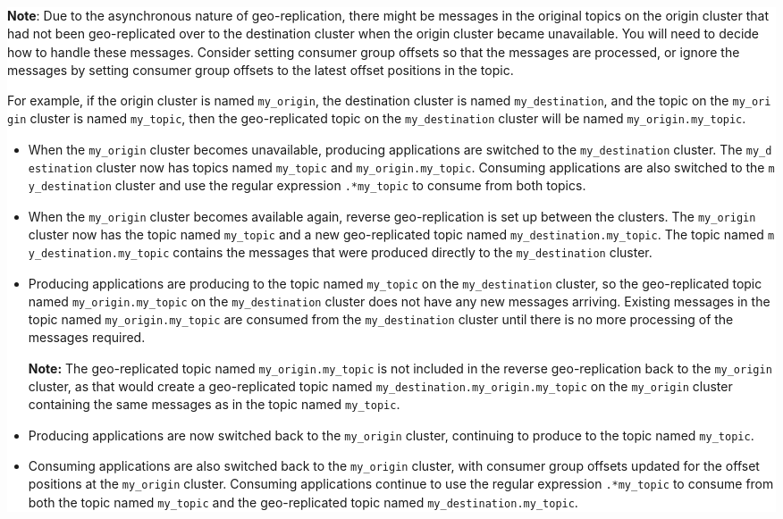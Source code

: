 **Note**: Due to the asynchronous nature of geo-replication, there might be messages in the original topics on the origin cluster that had not been geo-replicated over to the destination cluster when the origin cluster became unavailable. You will need to decide how to handle these messages. Consider setting consumer group offsets so that the messages are processed, or ignore the messages by setting consumer group offsets to the latest offset positions in the topic.

For example, if the origin cluster is named `my_origin`, the destination cluster is named `my_destination`, and the topic on the `my_origin` cluster is named `my_topic`, then the geo-replicated topic on the `my_destination` cluster will be named `my_origin.my_topic`.

 - When the `my_origin` cluster becomes unavailable, producing applications are switched to the `my_destination` cluster. The `my_destination` cluster now has topics named `my_topic` and `my_origin.my_topic`. Consuming applications are also switched to the `my_destination` cluster and use the regular expression `.*my_topic` to consume from both topics.
 - When the `my_origin` cluster becomes available again, reverse geo-replication is set up between the clusters. The `my_origin` cluster now has the topic named `my_topic` and a new geo-replicated topic named `my_destination.my_topic`. The topic named `my_destination.my_topic` contains the messages that were produced directly to the `my_destination` cluster.
 - Producing applications are producing to the topic named `my_topic` on the `my_destination` cluster, so the geo-replicated topic named `my_origin.my_topic` on the `my_destination` cluster does not have any new messages arriving. Existing messages in the topic named `my_origin.my_topic` are consumed from the `my_destination` cluster until there is no more processing of the messages required.

   **Note:** The geo-replicated topic named `my_origin.my_topic` is not included in the reverse geo-replication back to the `my_origin` cluster, as that would create a geo-replicated topic named `my_destination.my_origin.my_topic` on the `my_origin` cluster containing the same messages as in the topic named `my_topic`.
 - Producing applications are now switched back to the `my_origin` cluster, continuing to produce to the topic named `my_topic`.
 - Consuming applications are also switched back to the `my_origin` cluster, with consumer group offsets updated for the offset positions at the `my_origin` cluster. Consuming applications continue to use the regular expression `.*my_topic` to consume from both the topic named `my_topic` and the geo-replicated topic named `my_destination.my_topic`.
